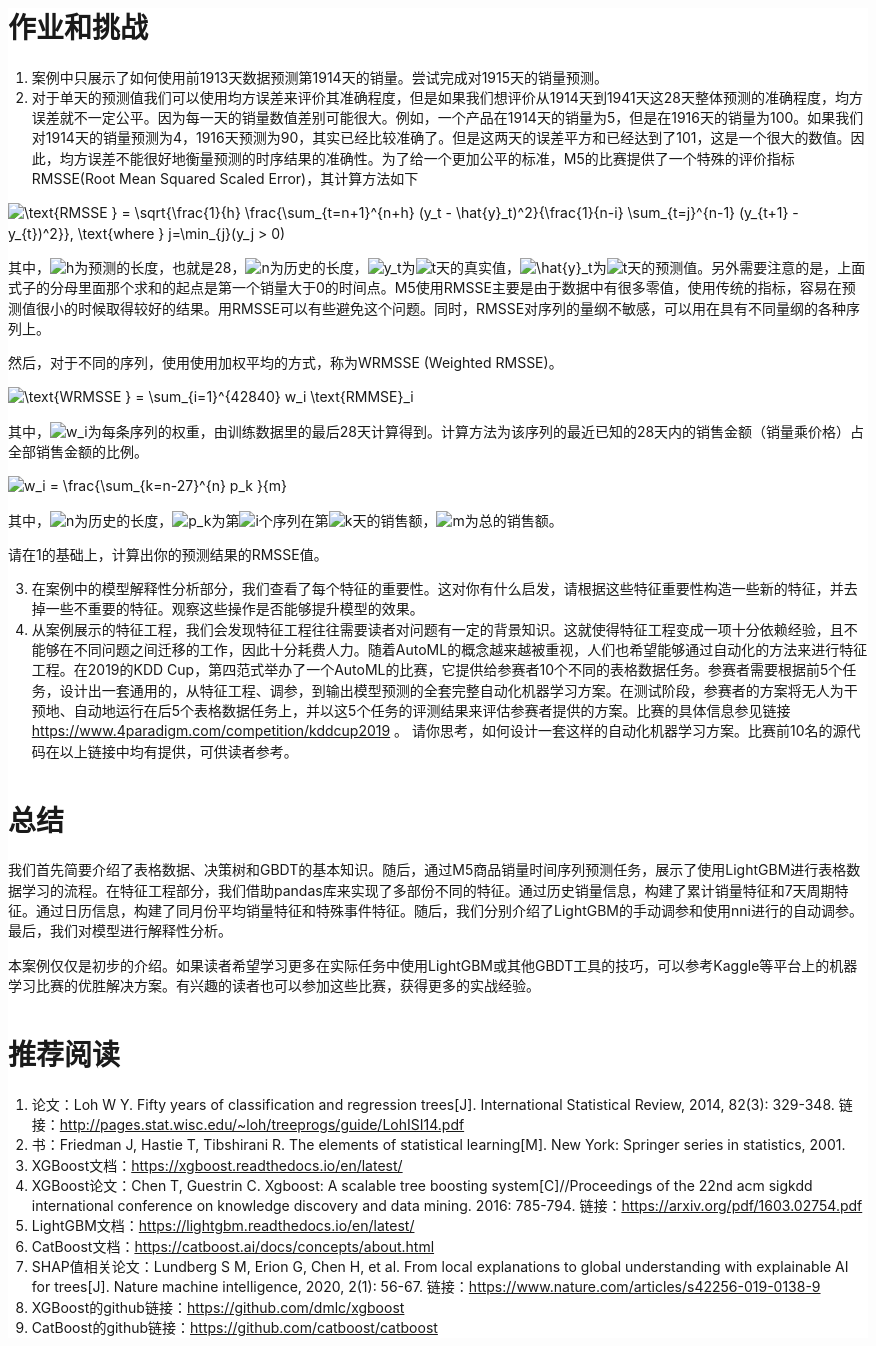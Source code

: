 # 作业和挑战
1. 案例中只展示了如何使用前1913天数据预测第1914天的销量。尝试完成对1915天的销量预测。
2. 对于单天的预测值我们可以使用均方误差来评价其准确程度，但是如果我们想评价从1914天到1941天这28天整体预测的准确程度，均方误差就不一定公平。因为每一天的销量数值差别可能很大。例如，一个产品在1914天的销量为5，但是在1916天的销量为100。如果我们对1914天的销量预测为4，1916天预测为90，其实已经比较准确了。但是这两天的误差平方和已经达到了101，这是一个很大的数值。因此，均方误差不能很好地衡量预测的时序结果的准确性。为了给一个更加公平的标准，M5的比赛提供了一个特殊的评价指标RMSSE(Root Mean Squared Scaled Error)，其计算方法如下

<img src="https://latex.codecogs.com/svg.latex?\text{RMSSE&space;}&space;=&space;\sqrt{\frac{1}{h}&space;\frac{\sum_{t=n&plus;1}^{n&plus;h}&space;(y_t&space;-&space;\hat{y}_t)^2}{\frac{1}{n-i}&space;\sum_{t=j}^{n-1}&space;(y_{t&plus;1}&space;-&space;y_{t})^2}},&space;\text{where&space;}&space;j=\min_{j}(y_j&space;>&space;0)" title="\text{RMSSE } = \sqrt{\frac{1}{h} \frac{\sum_{t=n+1}^{n+h} (y_t - \hat{y}_t)^2}{\frac{1}{n-i} \sum_{t=j}^{n-1} (y_{t+1} - y_{t})^2}}, \text{where } j=\min_{j}(y_j > 0)" />

其中，<img src="https://latex.codecogs.com/svg.latex?\inline&space;h" title="h" />为预测的长度，也就是28，<img src="https://latex.codecogs.com/svg.latex?\inline&space;n" title="n" />为历史的长度，<img src="https://latex.codecogs.com/svg.latex?\inline&space;y_t" title="y_t" />为<img src="https://latex.codecogs.com/svg.latex?\inline&space;t" title="t" />天的真实值，<img src="https://latex.codecogs.com/svg.latex?\inline&space;\hat{y}_t" title="\hat{y}_t" />为<img src="https://latex.codecogs.com/svg.latex?\inline&space;t" title="t" />天的预测值。另外需要注意的是，上面式子的分母里面那个求和的起点是第一个销量大于0的时间点。M5使用RMSSE主要是由于数据中有很多零值，使用传统的指标，容易在预测值很小的时候取得较好的结果。用RMSSE可以有些避免这个问题。同时，RMSSE对序列的量纲不敏感，可以用在具有不同量纲的各种序列上。

然后，对于不同的序列，使用使用加权平均的方式，称为WRMSSE (Weighted RMSSE)。

<img src="https://latex.codecogs.com/svg.latex?\text{WRMSSE&space;}&space;=&space;\sum_{i=1}^{42840}&space;w_i&space;\text{RMMSE}_i" title="\text{WRMSSE } = \sum_{i=1}^{42840} w_i \text{RMMSE}_i" />

其中，<img src="https://latex.codecogs.com/svg.latex?\inline&space;w_i" title="w_i" />为每条序列的权重，由训练数据里的最后28天计算得到。计算方法为该序列的最近已知的28天内的销售金额（销量乘价格）占全部销售金额的比例。

<img src="https://latex.codecogs.com/svg.latex?w_i&space;=&space;\frac{\sum_{k=n-27}^{n}&space;p_k&space;}{m}" title="w_i = \frac{\sum_{k=n-27}^{n} p_k }{m}" />

其中，<img src="https://latex.codecogs.com/svg.latex?\inline&space;n" title="n" />为历史的长度，<img src="https://latex.codecogs.com/svg.latex?\inline&space;p_k" title="p_k" />为第<img src="https://latex.codecogs.com/svg.latex?\inline&space;i" title="i" />个序列在第<img src="https://latex.codecogs.com/svg.latex?\inline&space;k" title="k" />天的销售额，<img src="https://latex.codecogs.com/svg.latex?\inline&space;m" title="m" />为总的销售额。

请在1的基础上，计算出你的预测结果的RMSSE值。

3. 在案例中的模型解释性分析部分，我们查看了每个特征的重要性。这对你有什么启发，请根据这些特征重要性构造一些新的特征，并去掉一些不重要的特征。观察这些操作是否能够提升模型的效果。
4. 从案例展示的特征工程，我们会发现特征工程往往需要读者对问题有一定的背景知识。这就使得特征工程变成一项十分依赖经验，且不能够在不同问题之间迁移的工作，因此十分耗费人力。随着AutoML的概念越来越被重视，人们也希望能够通过自动化的方法来进行特征工程。在2019的KDD Cup，第四范式举办了一个AutoML的比赛，它提供给参赛者10个不同的表格数据任务。参赛者需要根据前5个任务，设计出一套通用的，从特征工程、调参，到输出模型预测的全套完整自动化机器学习方案。在测试阶段，参赛者的方案将无人为干预地、自动地运行在后5个表格数据任务上，并以这5个任务的评测结果来评估参赛者提供的方案。比赛的具体信息参见链接
https://www.4paradigm.com/competition/kddcup2019
。
请你思考，如何设计一套这样的自动化机器学习方案。比赛前10名的源代码在以上链接中均有提供，可供读者参考。

# 总结
我们首先简要介绍了表格数据、决策树和GBDT的基本知识。随后，通过M5商品销量时间序列预测任务，展示了使用LightGBM进行表格数据学习的流程。在特征工程部分，我们借助pandas库来实现了多部份不同的特征。通过历史销量信息，构建了累计销量特征和7天周期特征。通过日历信息，构建了同月份平均销量特征和特殊事件特征。随后，我们分别介绍了LightGBM的手动调参和使用nni进行的自动调参。最后，我们对模型进行解释性分析。

本案例仅仅是初步的介绍。如果读者希望学习更多在实际任务中使用LightGBM或其他GBDT工具的技巧，可以参考Kaggle等平台上的机器学习比赛的优胜解决方案。有兴趣的读者也可以参加这些比赛，获得更多的实战经验。

# 推荐阅读
1. 论文：Loh W Y. Fifty years of classification and regression trees[J]. International Statistical Review, 2014, 82(3): 329-348.
  链接：http://pages.stat.wisc.edu/~loh/treeprogs/guide/LohISI14.pdf
2. 书：Friedman J, Hastie T, Tibshirani R. The elements of statistical learning[M]. New York: Springer series in statistics, 2001.
3. XGBoost文档：https://xgboost.readthedocs.io/en/latest/
4. XGBoost论文：Chen T, Guestrin C. Xgboost: A scalable tree boosting system[C]//Proceedings of the 22nd acm sigkdd international conference on knowledge discovery and data mining. 2016: 785-794.
  链接：https://arxiv.org/pdf/1603.02754.pdf
5. LightGBM文档：https://lightgbm.readthedocs.io/en/latest/
6. CatBoost文档：https://catboost.ai/docs/concepts/about.html
7. SHAP值相关论文：Lundberg S M, Erion G, Chen H, et al. From local explanations to global understanding with explainable AI for trees[J]. Nature machine intelligence, 2020, 2(1): 56-67.
  链接：https://www.nature.com/articles/s42256-019-0138-9
8. XGBoost的github链接：https://github.com/dmlc/xgboost
9. CatBoost的github链接：https://github.com/catboost/catboost
